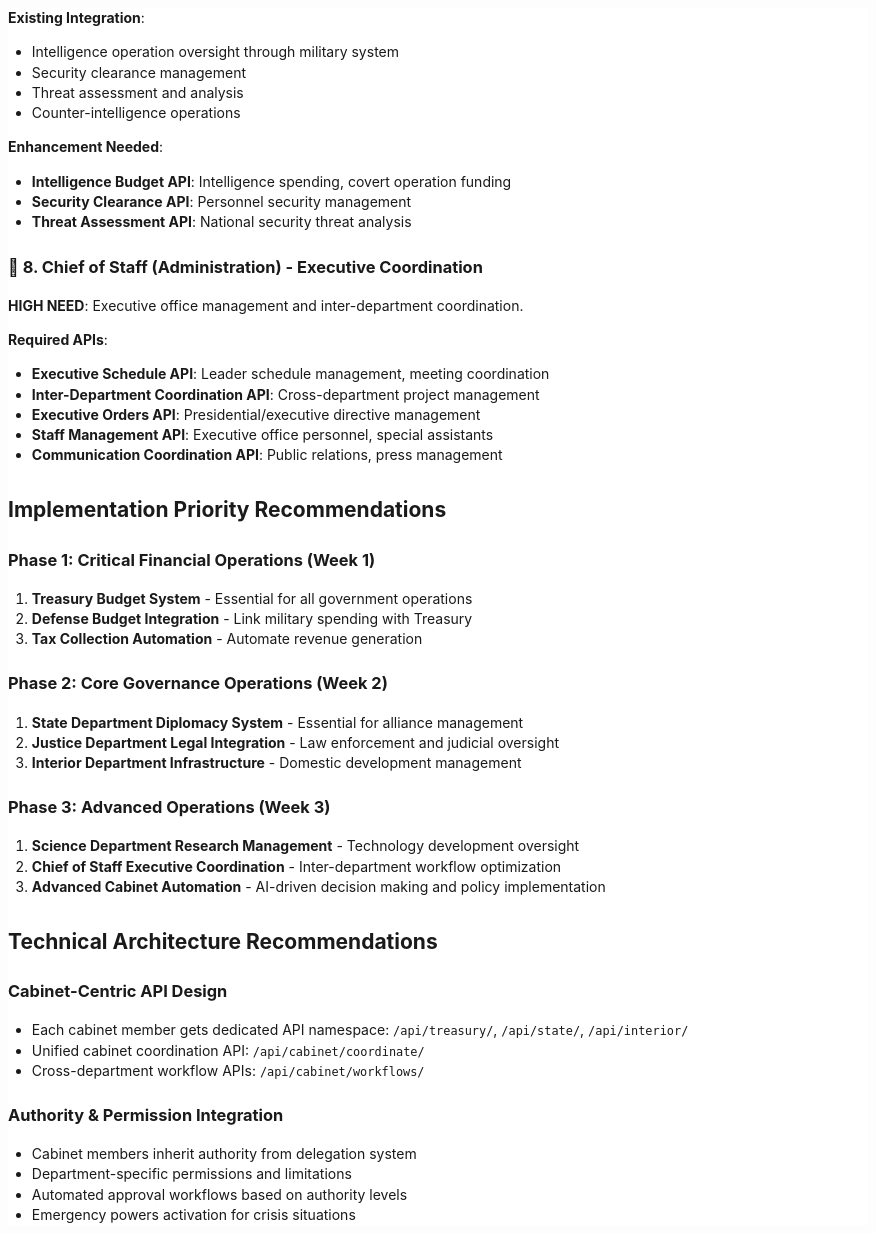 **Existing Integration**:
- Intelligence operation oversight through military system
- Security clearance management
- Threat assessment and analysis
- Counter-intelligence operations

**Enhancement Needed**:
- **Intelligence Budget API**: Intelligence spending, covert operation funding
- **Security Clearance API**: Personnel security management
- **Threat Assessment API**: National security threat analysis

### 👔 **8. Chief of Staff (Administration) - Executive Coordination**

**HIGH NEED**: Executive office management and inter-department coordination.

**Required APIs**:
- **Executive Schedule API**: Leader schedule management, meeting coordination
- **Inter-Department Coordination API**: Cross-department project management
- **Executive Orders API**: Presidential/executive directive management
- **Staff Management API**: Executive office personnel, special assistants
- **Communication Coordination API**: Public relations, press management

## Implementation Priority Recommendations

### **Phase 1: Critical Financial Operations (Week 1)**
1. **Treasury Budget System** - Essential for all government operations
2. **Defense Budget Integration** - Link military spending with Treasury
3. **Tax Collection Automation** - Automate revenue generation

### **Phase 2: Core Governance Operations (Week 2)**  
1. **State Department Diplomacy System** - Essential for alliance management
2. **Justice Department Legal Integration** - Law enforcement and judicial oversight
3. **Interior Department Infrastructure** - Domestic development management

### **Phase 3: Advanced Operations (Week 3)**
1. **Science Department Research Management** - Technology development oversight
2. **Chief of Staff Executive Coordination** - Inter-department workflow optimization
3. **Advanced Cabinet Automation** - AI-driven decision making and policy implementation

## Technical Architecture Recommendations

### **Cabinet-Centric API Design**
- Each cabinet member gets dedicated API namespace: `/api/treasury/`, `/api/state/`, `/api/interior/`
- Unified cabinet coordination API: `/api/cabinet/coordinate/`
- Cross-department workflow APIs: `/api/cabinet/workflows/`

### **Authority & Permission Integration**
- Cabinet members inherit authority from delegation system
- Department-specific permissions and limitations
- Automated approval workflows based on authority levels
- Emergency powers activation for crisis situations
